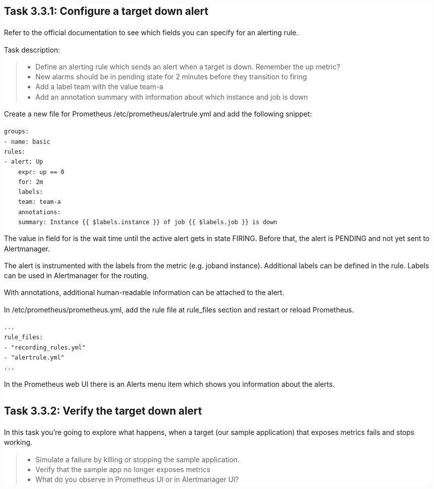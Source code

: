 
## Task 3.3.1: Configure a target down alert

Refer to the official documentation to see which fields you can specify for an alerting rule.

Task description:

> - Define an alerting rule which sends an alert when a target is down. Remember the up metric?
> - New alarms should be in pending state for 2 minutes before they transition to firing
> - Add a label team with the value team-a
> - Add an annotation summary with information about which instance and job is down

Create a new file for Prometheus /etc/prometheus/alertrule.yml and add the following snippet:

>
    groups:
    - name: basic
    rules:
    - alert: Up
        expr: up == 0
        for: 2m
        labels:
        team: team-a
        annotations:
        summary: Instance {{ $labels.instance }} of job {{ $labels.job }} is down


The value in field for is the wait time until the active alert gets in state FIRING. Before that, the alert is PENDING and not yet sent to Alertmanager.

The alert is instrumented with the labels from the metric (e.g. joband instance). Additional labels can be defined in the rule. Labels can be used in Alertmanager for the routing.

With annotations, additional human-readable information can be attached to the alert.

In /etc/prometheus/prometheus.yml, add the rule file at rule_files section and restart or reload Prometheus.

>
    ...
    rule_files:
    - "recording_rules.yml"
    - "alertrule.yml"
    ...


In the Prometheus web UI there is an Alerts menu item which shows you information about the alerts.

## Task 3.3.2: Verify the target down alert

In this task you’re going to explore what happens, when a target (our sample application) that exposes metrics fails and stops working.

> - Simulate a failure by killing or stopping the sample application.
> - Verify that the sample app no longer exposes metrics
> - What do you observe in Prometheus UI or in Alertmanager UI?
